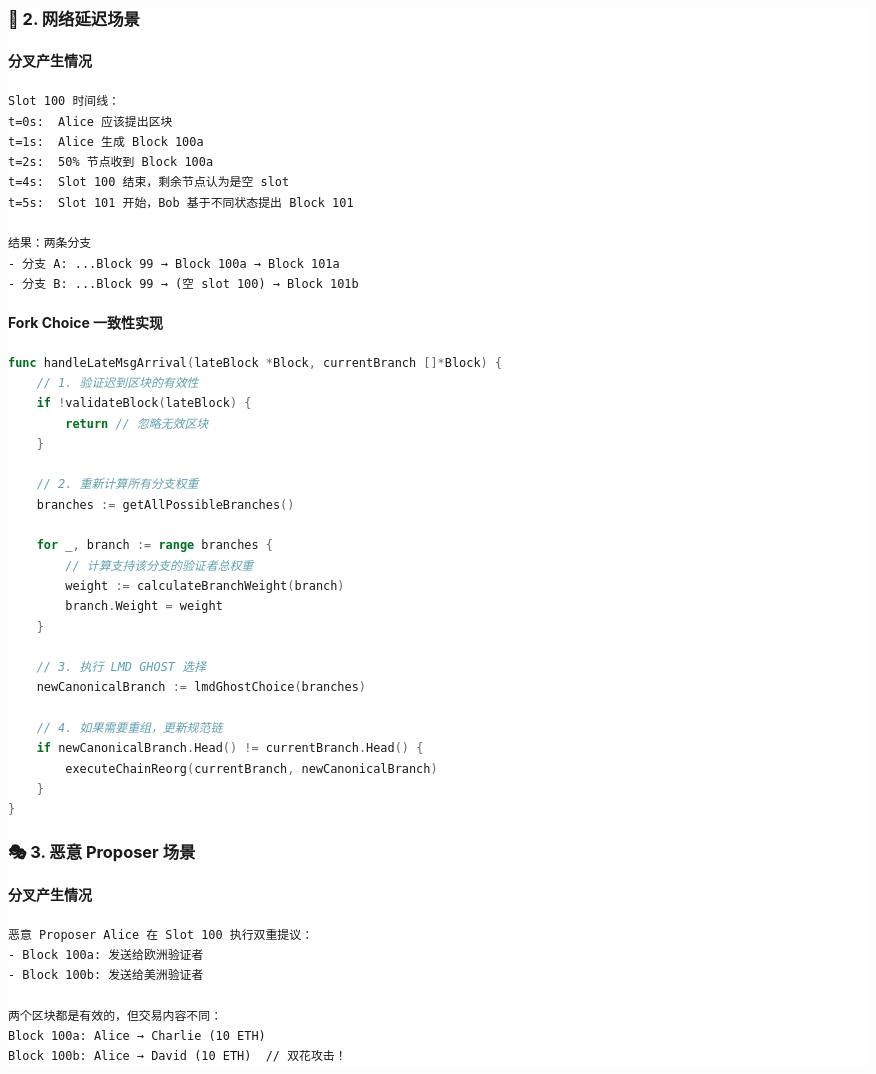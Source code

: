### 📡 2. 网络延迟场景

#### 分叉产生情况

```
Slot 100 时间线：
t=0s:  Alice 应该提出区块
t=1s:  Alice 生成 Block 100a
t=2s:  50% 节点收到 Block 100a
t=4s:  Slot 100 结束，剩余节点认为是空 slot
t=5s:  Slot 101 开始，Bob 基于不同状态提出 Block 101

结果：两条分支
- 分支 A: ...Block 99 → Block 100a → Block 101a
- 分支 B: ...Block 99 → (空 slot 100) → Block 101b
```

#### Fork Choice 一致性实现

```go
func handleLateMsgArrival(lateBlock *Block, currentBranch []*Block) {
    // 1. 验证迟到区块的有效性
    if !validateBlock(lateBlock) {
        return // 忽略无效区块
    }

    // 2. 重新计算所有分支权重
    branches := getAllPossibleBranches()

    for _, branch := range branches {
        // 计算支持该分支的验证者总权重
        weight := calculateBranchWeight(branch)
        branch.Weight = weight
    }

    // 3. 执行 LMD GHOST 选择
    newCanonicalBranch := lmdGhostChoice(branches)

    // 4. 如果需要重组，更新规范链
    if newCanonicalBranch.Head() != currentBranch.Head() {
        executeChainReorg(currentBranch, newCanonicalBranch)
    }
}
```

### 🎭 3. 恶意 Proposer 场景

#### 分叉产生情况

```
恶意 Proposer Alice 在 Slot 100 执行双重提议：
- Block 100a: 发送给欧洲验证者
- Block 100b: 发送给美洲验证者

两个区块都是有效的，但交易内容不同：
Block 100a: Alice → Charlie (10 ETH)
Block 100b: Alice → David (10 ETH)  // 双花攻击！
```
